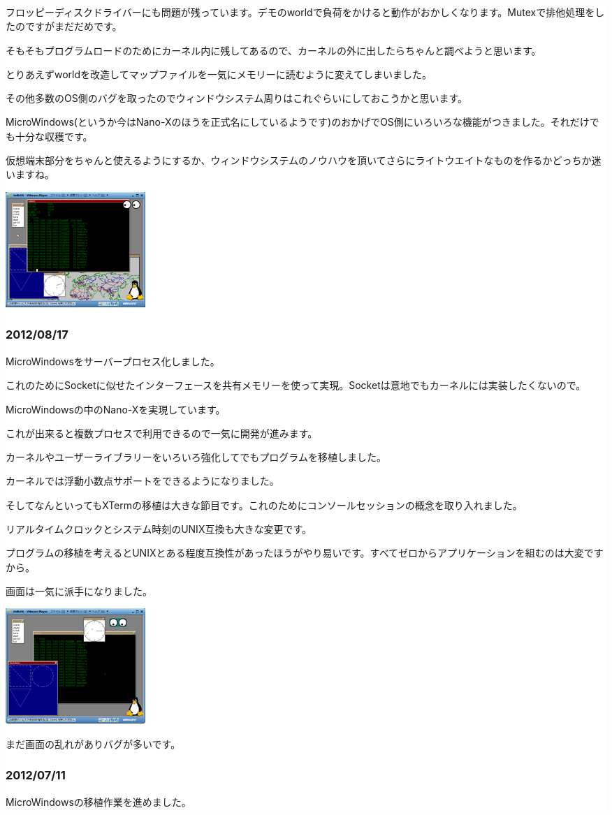 フロッピーディスクドライバーにも問題が残っています。デモのworldで負荷をかけると動作がおかしくなります。Mutexで排他処理をしたのですがまだだめです。

そもそもプログラムロードのためにカーネル内に残してあるので、カーネルの外に出したらちゃんと調べようと思います。

とりあえずworldを改造してマップファイルを一気にメモリーに読むように変えてしまいました。

その他多数のOS側のバグを取ったのでウィンドウシステム周りはこれぐらいにしておこうかと思います。

MicroWindows(というか今はNano-Xのほうを正式名にしているようです)のおかげでOS側にいろいろな機能がつきました。それだけでも十分な収穫です。

仮想端末部分をちゃんと使えるようにするか、ウィンドウシステムのノウハウを頂いてさらにライトウエイトなものを作るかどっちか迷いますね。


[![Screenshot](img/thumb/helloscreenshot20120823.png)](img/helloscreenshot20120823.png)

### 2012/08/17
MicroWindowsをサーバープロセス化しました。

これのためにSocketに似せたインターフェースを共有メモリーを使って実現。Socketは意地でもカーネルには実装したくないので。

MicroWindowsの中のNano-Xを実現しています。

これが出来ると複数プロセスで利用できるので一気に開発が進みます。

カーネルやユーザーライブラリーをいろいろ強化してでもプログラムを移植しました。

カーネルでは浮動小数点サポートをできるようになりました。

そしてなんといってもXTermの移植は大きな節目です。これのためにコンソールセッションの概念を取り入れました。

リアルタイムクロックとシステム時刻のUNIX互換も大きな変更です。

プログラムの移植を考えるとUNIXとある程度互換性があったほうがやり易いです。すべてゼロからアプリケーションを組むのは大変ですから。

画面は一気に派手になりました。

[![Screenshot](img/thumb/helloscreenshot20120817.png)](img/helloscreenshot20120817.png)

まだ画面の乱れがありバグが多いです。

### 2012/07/11
MicroWindowsの移植作業を進めました。

